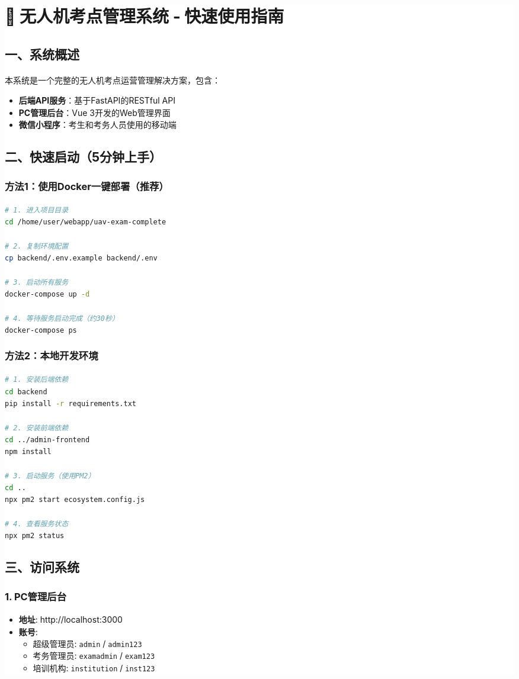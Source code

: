 # 🚀 无人机考点管理系统 - 快速使用指南

## 一、系统概述

本系统是一个完整的无人机考点运营管理解决方案，包含：
- **后端API服务**：基于FastAPI的RESTful API
- **PC管理后台**：Vue 3开发的Web管理界面
- **微信小程序**：考生和考务人员使用的移动端

## 二、快速启动（5分钟上手）

### 方法1：使用Docker一键部署（推荐）

```bash
# 1. 进入项目目录
cd /home/user/webapp/uav-exam-complete

# 2. 复制环境配置
cp backend/.env.example backend/.env

# 3. 启动所有服务
docker-compose up -d

# 4. 等待服务启动完成（约30秒）
docker-compose ps
```

### 方法2：本地开发环境

```bash
# 1. 安装后端依赖
cd backend
pip install -r requirements.txt

# 2. 安装前端依赖
cd ../admin-frontend
npm install

# 3. 启动服务（使用PM2）
cd ..
npx pm2 start ecosystem.config.js

# 4. 查看服务状态
npx pm2 status
```

## 三、访问系统

### 1. PC管理后台
- **地址**: http://localhost:3000
- **账号**: 
  - 超级管理员: `admin` / `admin123`
  - 考务管理员: `examadmin` / `exam123`
  - 培训机构: `institution` / `inst123`
